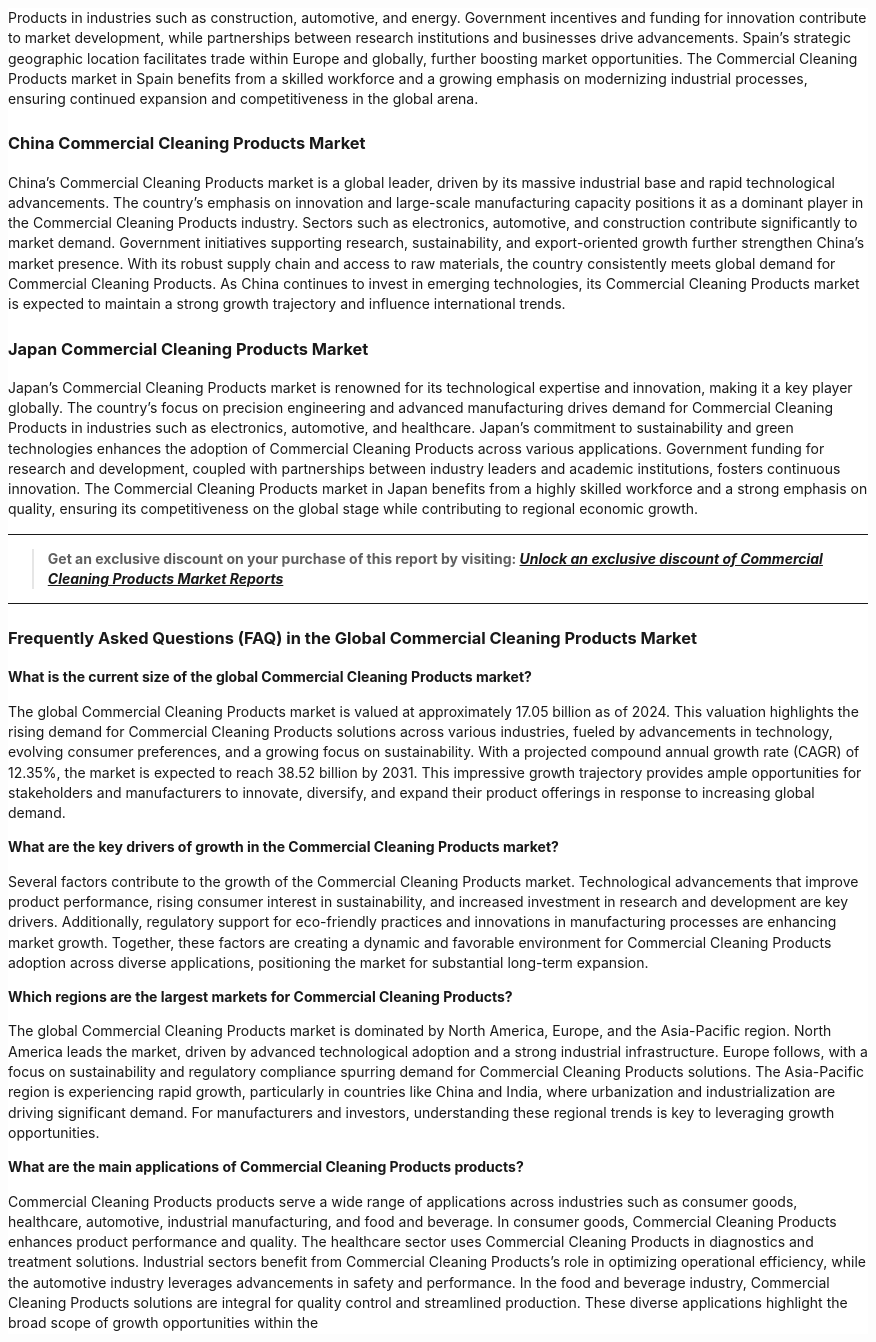 Products in industries such as construction, automotive, and energy. Government incentives and funding for innovation contribute to market development, while partnerships between research institutions and businesses drive advancements. Spain&rsquo;s strategic geographic location facilitates trade within Europe and globally, further boosting market opportunities. The Commercial Cleaning Products market in Spain benefits from a skilled workforce and a growing emphasis on modernizing industrial processes, ensuring continued expansion and competitiveness in the global arena.</p><h3>China Commercial Cleaning Products Market</h3><p>China&rsquo;s Commercial Cleaning Products market is a global leader, driven by its massive industrial base and rapid technological advancements. The country&rsquo;s emphasis on innovation and large-scale manufacturing capacity positions it as a dominant player in the Commercial Cleaning Products industry. Sectors such as electronics, automotive, and construction contribute significantly to market demand. Government initiatives supporting research, sustainability, and export-oriented growth further strengthen China&rsquo;s market presence. With its robust supply chain and access to raw materials, the country consistently meets global demand for Commercial Cleaning Products. As China continues to invest in emerging technologies, its Commercial Cleaning Products market is expected to maintain a strong growth trajectory and influence international trends.</p><h3>Japan Commercial Cleaning Products Market</h3><p>Japan&rsquo;s Commercial Cleaning Products market is renowned for its technological expertise and innovation, making it a key player globally. The country&rsquo;s focus on precision engineering and advanced manufacturing drives demand for Commercial Cleaning Products in industries such as electronics, automotive, and healthcare. Japan&rsquo;s commitment to sustainability and green technologies enhances the adoption of Commercial Cleaning Products across various applications. Government funding for research and development, coupled with partnerships between industry leaders and academic institutions, fosters continuous innovation. The Commercial Cleaning Products market in Japan benefits from a highly skilled workforce and a strong emphasis on quality, ensuring its competitiveness on the global stage while contributing to regional economic growth.</p><hr /><blockquote><p><strong>Get an exclusive discount on your purchase of this report by visiting: <em><a href="://marketresearchpulse.com/ask-for-discount/62600?utm_source=Github&amp;utm_medium=052">Unlock an exclusive discount of Commercial Cleaning Products Market Reports</a></em>&nbsp;</strong></p></blockquote><hr /><h3>Frequently Asked Questions (FAQ) in the Global Commercial Cleaning Products Market</h3><p><strong>What is the current size of the global Commercial Cleaning Products market?</strong></p><p>The global Commercial Cleaning Products market is valued at approximately 17.05 billion as of 2024. This valuation highlights the rising demand for Commercial Cleaning Products solutions across various industries, fueled by advancements in technology, evolving consumer preferences, and a growing focus on sustainability. With a projected compound annual growth rate (CAGR) of 12.35%, the market is expected to reach 38.52 billion by 2031. This impressive growth trajectory provides ample opportunities for stakeholders and manufacturers to innovate, diversify, and expand their product offerings in response to increasing global demand.</p><p><strong>What are the key drivers of growth in the Commercial Cleaning Products market?</strong></p><p>Several factors contribute to the growth of the Commercial Cleaning Products market. Technological advancements that improve product performance, rising consumer interest in sustainability, and increased investment in research and development are key drivers. Additionally, regulatory support for eco-friendly practices and innovations in manufacturing processes are enhancing market growth. Together, these factors are creating a dynamic and favorable environment for Commercial Cleaning Products adoption across diverse applications, positioning the market for substantial long-term expansion.</p><p><strong>Which regions are the largest markets for Commercial Cleaning Products?</strong></p><p>The global Commercial Cleaning Products market is dominated by North America, Europe, and the Asia-Pacific region. North America leads the market, driven by advanced technological adoption and a strong industrial infrastructure. Europe follows, with a focus on sustainability and regulatory compliance spurring demand for Commercial Cleaning Products solutions. The Asia-Pacific region is experiencing rapid growth, particularly in countries like China and India, where urbanization and industrialization are driving significant demand. For manufacturers and investors, understanding these regional trends is key to leveraging growth opportunities.</p><p><strong>What are the main applications of Commercial Cleaning Products products?</strong></p><p>Commercial Cleaning Products products serve a wide range of applications across industries such as consumer goods, healthcare, automotive, industrial manufacturing, and food and beverage. In consumer goods, Commercial Cleaning Products enhances product performance and quality. The healthcare sector uses Commercial Cleaning Products in diagnostics and treatment solutions. Industrial sectors benefit from Commercial Cleaning Products&rsquo;s role in optimizing operational efficiency, while the automotive industry leverages advancements in safety and performance. In the food and beverage industry, Commercial Cleaning Products solutions are integral for quality control and streamlined production. These diverse applications highlight the broad scope of growth opportunities within the